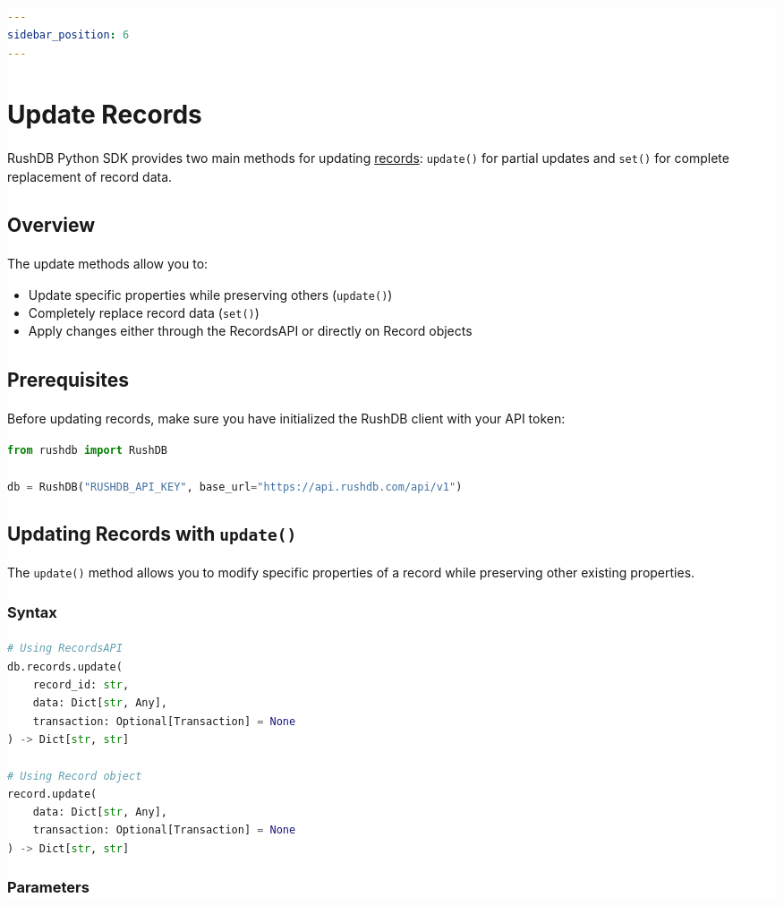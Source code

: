 ```yaml
---
sidebar_position: 6
---
```


# Update Records

RushDB Python SDK provides two main methods for updating [records](../../concepts/records.md): `update()` for partial updates and `set()` for complete replacement of record data.

## Overview

The update methods allow you to:
- Update specific properties while preserving others (`update()`)
- Completely replace record data (`set()`)
- Apply changes either through the RecordsAPI or directly on Record objects

## Prerequisites

Before updating records, make sure you have initialized the RushDB client with your API token:

```python
from rushdb import RushDB

db = RushDB("RUSHDB_API_KEY", base_url="https://api.rushdb.com/api/v1")
```

## Updating Records with `update()`

The `update()` method allows you to modify specific properties of a record while preserving other existing properties.

### Syntax

```python
# Using RecordsAPI
db.records.update(
    record_id: str,
    data: Dict[str, Any],
    transaction: Optional[Transaction] = None
) -> Dict[str, str]

# Using Record object
record.update(
    data: Dict[str, Any],
    transaction: Optional[Transaction] = None
) -> Dict[str, str]
```

### Parameters
